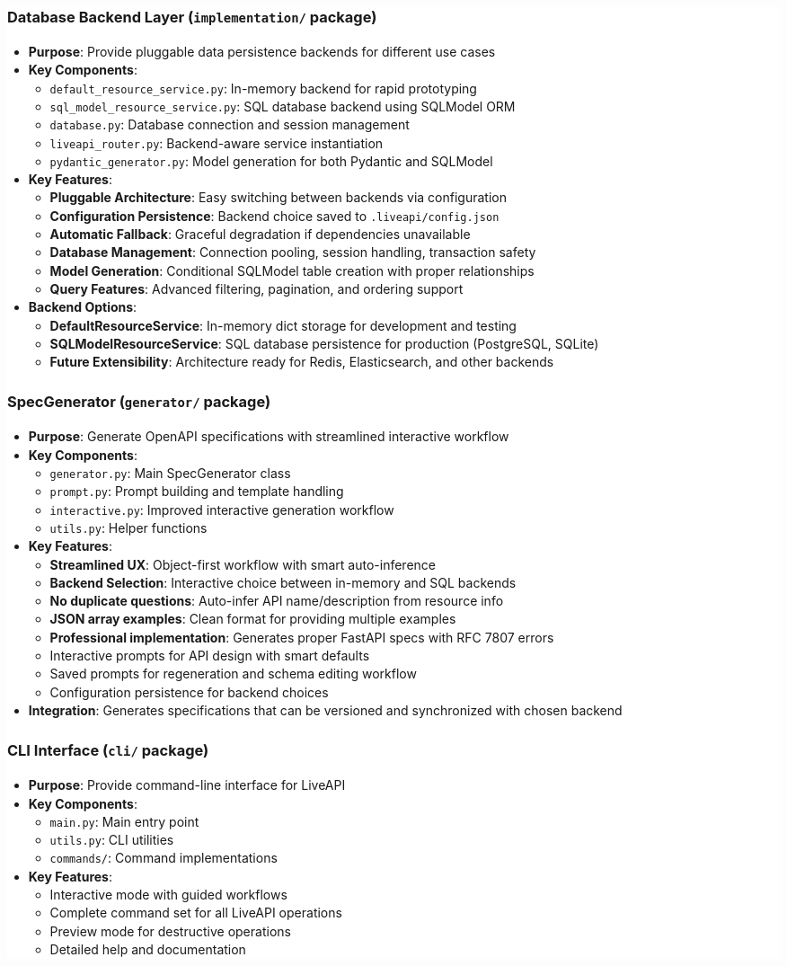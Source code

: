 ### Database Backend Layer (`implementation/` package)
- **Purpose**: Provide pluggable data persistence backends for different use cases
- **Key Components**:
  - `default_resource_service.py`: In-memory backend for rapid prototyping
  - `sql_model_resource_service.py`: SQL database backend using SQLModel ORM
  - `database.py`: Database connection and session management
  - `liveapi_router.py`: Backend-aware service instantiation
  - `pydantic_generator.py`: Model generation for both Pydantic and SQLModel
- **Key Features**:
  - **Pluggable Architecture**: Easy switching between backends via configuration
  - **Configuration Persistence**: Backend choice saved to `.liveapi/config.json`
  - **Automatic Fallback**: Graceful degradation if dependencies unavailable
  - **Database Management**: Connection pooling, session handling, transaction safety
  - **Model Generation**: Conditional SQLModel table creation with proper relationships
  - **Query Features**: Advanced filtering, pagination, and ordering support
- **Backend Options**:
  - **DefaultResourceService**: In-memory dict storage for development and testing
  - **SQLModelResourceService**: SQL database persistence for production (PostgreSQL, SQLite)
  - **Future Extensibility**: Architecture ready for Redis, Elasticsearch, and other backends

### SpecGenerator (`generator/` package)
- **Purpose**: Generate OpenAPI specifications with streamlined interactive workflow
- **Key Components**:
  - `generator.py`: Main SpecGenerator class
  - `prompt.py`: Prompt building and template handling
  - `interactive.py`: Improved interactive generation workflow
  - `utils.py`: Helper functions
- **Key Features**:
  - **Streamlined UX**: Object-first workflow with smart auto-inference
  - **Backend Selection**: Interactive choice between in-memory and SQL backends
  - **No duplicate questions**: Auto-infer API name/description from resource info
  - **JSON array examples**: Clean format for providing multiple examples
  - **Professional implementation**: Generates proper FastAPI specs with RFC 7807 errors
  - Interactive prompts for API design with smart defaults
  - Saved prompts for regeneration and schema editing workflow
  - Configuration persistence for backend choices
- **Integration**: Generates specifications that can be versioned and synchronized with chosen backend

### CLI Interface (`cli/` package)
- **Purpose**: Provide command-line interface for LiveAPI
- **Key Components**:
  - `main.py`: Main entry point
  - `utils.py`: CLI utilities
  - `commands/`: Command implementations
- **Key Features**:
  - Interactive mode with guided workflows
  - Complete command set for all LiveAPI operations
  - Preview mode for destructive operations
  - Detailed help and documentation
